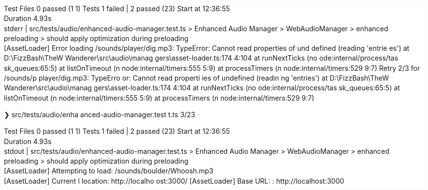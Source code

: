  Test Files 0 passed (1
1)
      Tests 1 failed | 
 2 passed (23)
   Start at 12:36:55   
   Duration 4.93s      
stderr | src/tests/audio/enhanced-audio-manager.test.ts > Enhanced Audio Manager > WebAudioManager > enhanced preloading > should apply optimization during preloading                  
[AssetLoader] Error loading /sounds/player/dig.mp3: TypeError: Cannot read properties of und
defined (reading 'entrie
es')
    at D:\FizzBash\TheW
Wanderer\src\audio\manag
gers\asset-loader.ts:174
4:104
    at runNextTicks (no
ode:internal/process/tas
sk_queues:65:5)
    at listOnTimeout (n
node:internal/timers:555
5:9)
    at processTimers (n
node:internal/timers:529
9:7)
Retry 2/3 for /sounds/p
player/dig.mp3: TypeErro
or: Cannot read properti
ies of undefined (readin
ng 'entries')
    at D:\FizzBash\TheW
Wanderer\src\audio\manag
gers\asset-loader.ts:174
4:104
    at runNextTicks (no
ode:internal/process/tas
sk_queues:65:5)
    at listOnTimeout (n
node:internal/timers:555
5:9)
    at processTimers (n
node:internal/timers:529
9:7)


 ❯ src/tests/audio/enha
anced-audio-manager.test
t.ts 3/23

 Test Files 0 passed (1
1)
      Tests 1 failed | 
 2 passed (23)
   Start at 12:36:55   
   Duration 4.93s      
stdout | src/tests/audio/enhanced-audio-manager.test.ts > Enhanced Audio Manager > WebAudioManager > enhanced preloading > should apply optimization during preloading                  
[AssetLoader] Attempting to load: /sounds/boulder/Whoosh.mp3         
[AssetLoader] Current l
location: http://localho
ost:3000/
[AssetLoader] Base URL:
: http://localhost:3000 
